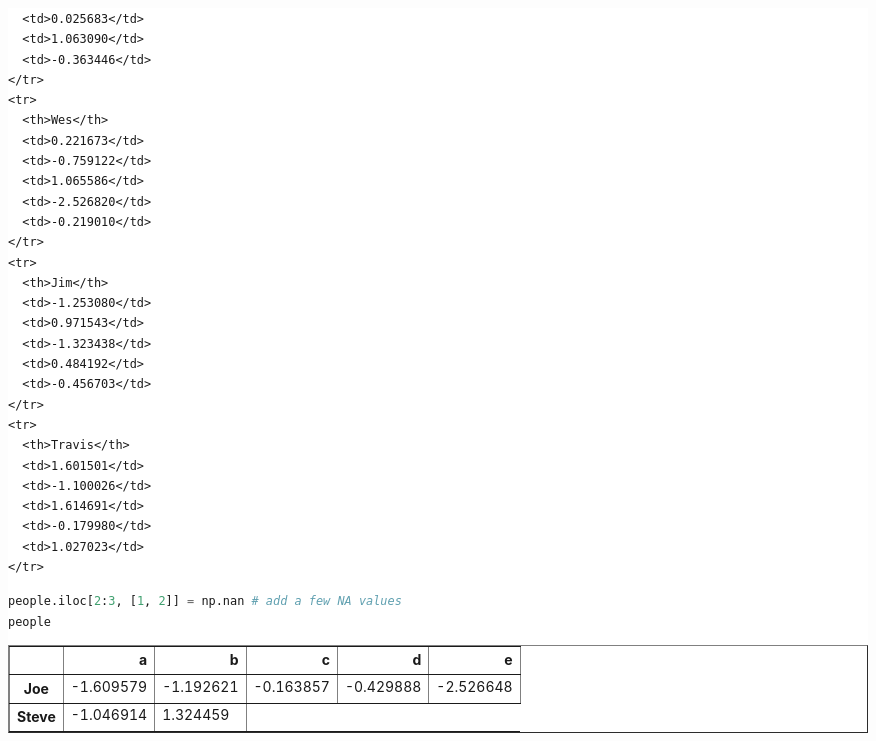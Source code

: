       <td>0.025683</td>
      <td>1.063090</td>
      <td>-0.363446</td>
    </tr>
    <tr>
      <th>Wes</th>
      <td>0.221673</td>
      <td>-0.759122</td>
      <td>1.065586</td>
      <td>-2.526820</td>
      <td>-0.219010</td>
    </tr>
    <tr>
      <th>Jim</th>
      <td>-1.253080</td>
      <td>0.971543</td>
      <td>-1.323438</td>
      <td>0.484192</td>
      <td>-0.456703</td>
    </tr>
    <tr>
      <th>Travis</th>
      <td>1.601501</td>
      <td>-1.100026</td>
      <td>1.614691</td>
      <td>-0.179980</td>
      <td>1.027023</td>
    </tr>
  </tbody>
</table>
</div>




```python
people.iloc[2:3, [1, 2]] = np.nan # add a few NA values
people
```



</style>
<table border="1" class="dataframe">
  <thead>
    <tr style="text-align: right;">
      <th></th>
      <th>a</th>
      <th>b</th>
      <th>c</th>
      <th>d</th>
      <th>e</th>
    </tr>
  </thead>
  <tbody>
    <tr>
      <th>Joe</th>
      <td>-1.609579</td>
      <td>-1.192621</td>
      <td>-0.163857</td>
      <td>-0.429888</td>
      <td>-2.526648</td>
    </tr>
    <tr>
      <th>Steve</th>
      <td>-1.046914</td>
      <td>1.324459</td>